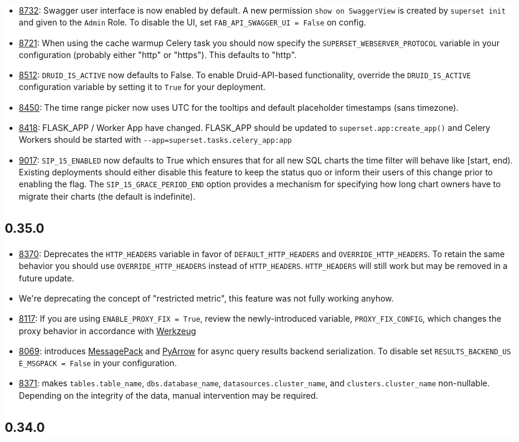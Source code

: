 - [8732](https://github.com/apache/superset/pull/8732): Swagger user interface is now enabled by default.
  A new permission `show on SwaggerView` is created by `superset init` and given to the `Admin` Role. To disable the UI,
  set `FAB_API_SWAGGER_UI = False` on config.

- [8721](https://github.com/apache/superset/pull/8721): When using the cache
  warmup Celery task you should now specify the `SUPERSET_WEBSERVER_PROTOCOL` variable
  in your configuration (probably either "http" or "https"). This defaults to "http".

- [8512](https://github.com/apache/superset/pull/8512): `DRUID_IS_ACTIVE` now
  defaults to False. To enable Druid-API-based functionality, override the
  `DRUID_IS_ACTIVE` configuration variable by setting it to `True` for your deployment.

- [8450](https://github.com/apache/superset/pull/8450): The time range picker
  now uses UTC for the tooltips and default placeholder timestamps (sans timezone).

- [8418](https://github.com/apache/superset/pull/8418): FLASK_APP / Worker App
  have changed. FLASK_APP should be updated to `superset.app:create_app()` and Celery Workers
  should be started with `--app=superset.tasks.celery_app:app`

- [9017](https://github.com/apache/superset/pull/9017): `SIP_15_ENABLED` now
  defaults to True which ensures that for all new SQL charts the time filter will behave
  like [start, end). Existing deployments should either disable this feature to keep the
  status quo or inform their users of this change prior to enabling the flag. The
  `SIP_15_GRACE_PERIOD_END` option provides a mechanism for specifying how long chart
  owners have to migrate their charts (the default is indefinite).

## 0.35.0

- [8370](https://github.com/apache/superset/pull/8370): Deprecates
  the `HTTP_HEADERS` variable in favor of `DEFAULT_HTTP_HEADERS` and
  `OVERRIDE_HTTP_HEADERS`. To retain the same behavior you should use
  `OVERRIDE_HTTP_HEADERS` instead of `HTTP_HEADERS`. `HTTP_HEADERS` will still
  work but may be removed in a future update.

- We're deprecating the concept of "restricted metric", this feature
  was not fully working anyhow.
- [8117](https://github.com/apache/superset/pull/8117): If you are
  using `ENABLE_PROXY_FIX = True`, review the newly-introduced variable,
  `PROXY_FIX_CONFIG`, which changes the proxy behavior in accordance with
  [Werkzeug](https://werkzeug.palletsprojects.com/en/0.15.x/middleware/proxy_fix/)

- [8069](https://github.com/apache/superset/pull/8069): introduces
  [MessagePack](https://github.com/msgpack/msgpack-python) and
  [PyArrow](https://arrow.apache.org/docs/python/) for async query results
  backend serialization. To disable set `RESULTS_BACKEND_USE_MSGPACK = False`
  in your configuration.

- [8371](https://github.com/apache/superset/pull/8371): makes
  `tables.table_name`, `dbs.database_name`, `datasources.cluster_name`, and `clusters.cluster_name` non-nullable.
  Depending on the integrity of the data, manual intervention may be required.

## 0.34.0
